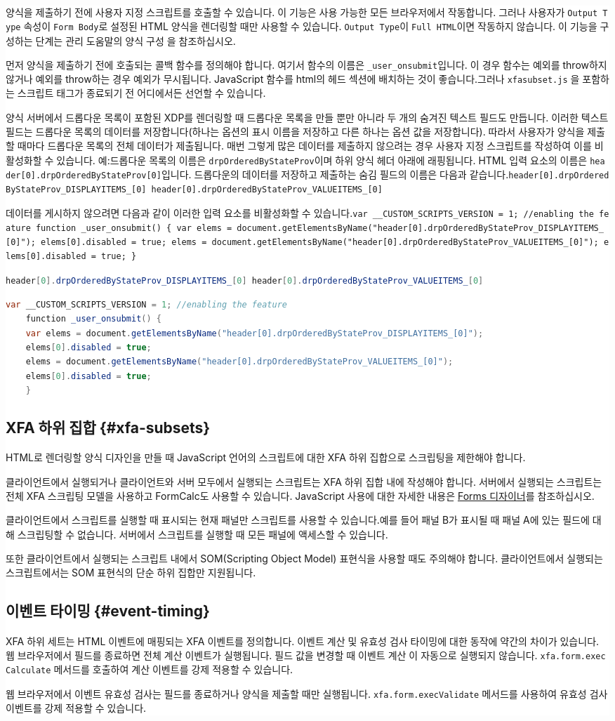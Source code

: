 양식을 제출하기 전에 사용자 지정 스크립트를 호출할 수 있습니다. 이 기능은 사용 가능한 모든 브라우저에서 작동합니다. 그러나 사용자가 `Output Type` 속성이 `Form Body`로 설정된 HTML 양식을 렌더링할 때만 사용할 수 있습니다. `Output Type`이 `Full HTML`이면 작동하지 않습니다. 이 기능을 구성하는 단계는 관리 도움말의 양식 구성 을 참조하십시오.

먼저 양식을 제출하기 전에 호출되는 콜백 함수를 정의해야 합니다. 여기서 함수의 이름은 `_user_onsubmit`입니다. 이 경우 함수는 예외를 throw하지 않거나 예외를 throw하는 경우 예외가 무시됩니다. JavaScript 함수를 html의 헤드 섹션에 배치하는 것이 좋습니다.그러나 `xfasubset.js` 을 포함하는 스크립트 태그가 종료되기 전 어디에서든 선언할 수 있습니다.

양식 서버에서 드롭다운 목록이 포함된 XDP를 렌더링할 때 드롭다운 목록을 만들 뿐만 아니라 두 개의 숨겨진 텍스트 필드도 만듭니다. 이러한 텍스트 필드는 드롭다운 목록의 데이터를 저장합니다(하나는 옵션의 표시 이름을 저장하고 다른 하나는 옵션 값을 저장합니다). 따라서 사용자가 양식을 제출할 때마다 드롭다운 목록의 전체 데이터가 제출됩니다. 매번 그렇게 많은 데이터를 제출하지 않으려는 경우 사용자 지정 스크립트를 작성하여 이를 비활성화할 수 있습니다. 예:드롭다운 목록의 이름은 `drpOrderedByStateProv`이며 하위 양식 헤더 아래에 래핑됩니다. HTML 입력 요소의 이름은 `header[0].drpOrderedByStateProv[0]`입니다. 드롭다운의 데이터를 저장하고 제출하는 숨김 필드의 이름은 다음과 같습니다.`header[0].drpOrderedByStateProv_DISPLAYITEMS_[0] header[0].drpOrderedByStateProv_VALUEITEMS_[0]`

데이터를 게시하지 않으려면 다음과 같이 이러한 입력 요소를 비활성화할 수 있습니다.`var __CUSTOM_SCRIPTS_VERSION = 1; //enabling the feature function _user_onsubmit() { var elems = document.getElementsByName("header[0].drpOrderedByStateProv_DISPLAYITEMS_[0]"); elems[0].disabled = true; elems = document.getElementsByName("header[0].drpOrderedByStateProv_VALUEITEMS_[0]"); elems[0].disabled = true; }`

```java
header[0].drpOrderedByStateProv_DISPLAYITEMS_[0] header[0].drpOrderedByStateProv_VALUEITEMS_[0]
```

```java
var __CUSTOM_SCRIPTS_VERSION = 1; //enabling the feature
    function _user_onsubmit() {
    var elems = document.getElementsByName("header[0].drpOrderedByStateProv_DISPLAYITEMS_[0]");
    elems[0].disabled = true;
    elems = document.getElementsByName("header[0].drpOrderedByStateProv_VALUEITEMS_[0]");
    elems[0].disabled = true;
    }
```

## XFA 하위 집합 {#xfa-subsets}

HTML로 렌더링할 양식 디자인을 만들 때 JavaScript 언어의 스크립트에 대한 XFA 하위 집합으로 스크립팅을 제한해야 합니다.

클라이언트에서 실행되거나 클라이언트와 서버 모두에서 실행되는 스크립트는 XFA 하위 집합 내에 작성해야 합니다. 서버에서 실행되는 스크립트는 전체 XFA 스크립팅 모델을 사용하고 FormCalc도 사용할 수 있습니다. JavaScript 사용에 대한 자세한 내용은 [Forms 디자이너](https://www.adobe.com/go/learn_aemforms_designer_63)를 참조하십시오.

클라이언트에서 스크립트를 실행할 때 표시되는 현재 패널만 스크립트를 사용할 수 있습니다.예를 들어 패널 B가 표시될 때 패널 A에 있는 필드에 대해 스크립팅할 수 없습니다. 서버에서 스크립트를 실행할 때 모든 패널에 액세스할 수 있습니다.

또한 클라이언트에서 실행되는 스크립트 내에서 SOM(Scripting Object Model) 표현식을 사용할 때도 주의해야 합니다. 클라이언트에서 실행되는 스크립트에서는 SOM 표현식의 단순 하위 집합만 지원됩니다.

## 이벤트 타이밍 {#event-timing}

XFA 하위 세트는 HTML 이벤트에 매핑되는 XFA 이벤트를 정의합니다. 이벤트 계산 및 유효성 검사 타이밍에 대한 동작에 약간의 차이가 있습니다. 웹 브라우저에서 필드를 종료하면 전체 계산 이벤트가 실행됩니다. 필드 값을 변경할 때 이벤트 계산 이 자동으로 실행되지 않습니다. `xfa.form.execCalculate` 메서드를 호출하여 계산 이벤트를 강제 적용할 수 있습니다.

웹 브라우저에서 이벤트 유효성 검사는 필드를 종료하거나 양식을 제출할 때만 실행됩니다. `xfa.form.execValidate` 메서드를 사용하여 유효성 검사 이벤트를 강제 적용할 수 있습니다.
